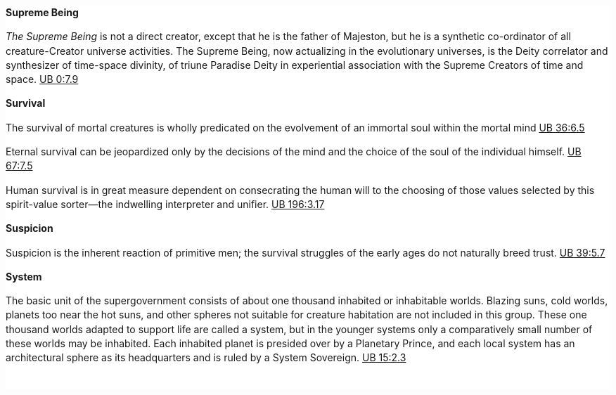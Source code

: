 
**Supreme Being**  
  

_The Supreme Being_ is not a direct creator, except that he is the father of Majeston, but he is a synthetic co-ordinator of all creature-Creator universe activities. The Supreme Being, now actualizing in the evolutionary universes, is the Deity correlator and synthesizer of time-space divinity, of triune Paradise Deity in experiential association with the Supreme Creators of time and space. [UB 0:7.9](/en/The_Urantia_Book/0#p7_9)  
  

**Survival**  
  

The survival of mortal creatures is wholly predicated on the evolvement of an immortal soul within the mortal mind [UB 36:6.5](/en/The_Urantia_Book/36#p6_5)  
  
Eternal survival can be jeopardized only by the decisions of the mind and the choice of the soul of the individual himself. [UB 67:7.5](/en/The_Urantia_Book/67#p7_5)  
  
Human survival is in great measure dependent on consecrating the human will to the choosing of those values selected by this spirit-value sorter—the indwelling interpreter and unifier. [UB 196:3.17](/en/The_Urantia_Book/196#p3_17)  
  

**Suspicion**  
  

Suspicion is the inherent reaction of primitive men; the survival struggles of the early ages do not naturally breed trust. [UB 39:5.7](/en/The_Urantia_Book/39#p5_7)  
  

**System**  
  

The basic unit of the supergovernment consists of about one thousand inhabited or inhabitable worlds. Blazing suns, cold worlds, planets too near the hot suns, and other spheres not suitable for creature habitation are not included in this group. These one thousand worlds adapted to support life are called a system, but in the younger systems only a comparatively small number of these worlds may be inhabited. Each inhabited planet is presided over by a Planetary Prince, and each local system has an architectural sphere as its headquarters and is ruled by a System Sovereign. [UB 15:2.3](/en/The_Urantia_Book/15#p2_3)


<br>

